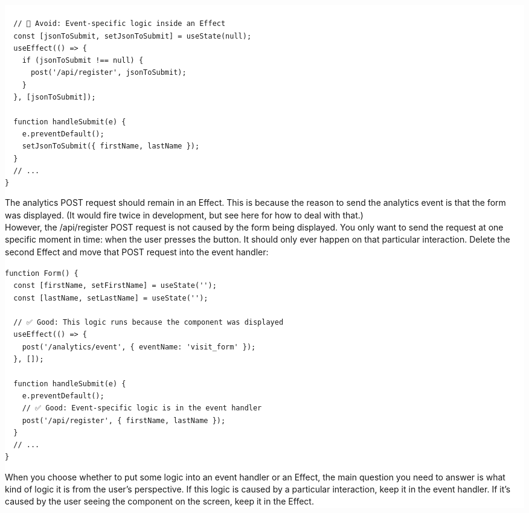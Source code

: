```

  // 🔴 Avoid: Event-specific logic inside an Effect
  const [jsonToSubmit, setJsonToSubmit] = useState(null);
  useEffect(() => {
    if (jsonToSubmit !== null) {
      post('/api/register', jsonToSubmit);
    }
  }, [jsonToSubmit]);

  function handleSubmit(e) {
    e.preventDefault();
    setJsonToSubmit({ firstName, lastName });
  }
  // ...
}
```
The analytics POST request should remain in an Effect. This is because the reason to send the analytics event is that the form was displayed. (It would fire twice in development, but see here for how to deal with that.)  
However, the /api/register POST request is not caused by the form being displayed. You only want to send the request at one specific moment in time: when the user presses the button. It should only ever happen on that particular interaction. Delete the second Effect and move that POST request into the event handler:
```
function Form() {
  const [firstName, setFirstName] = useState('');
  const [lastName, setLastName] = useState('');

  // ✅ Good: This logic runs because the component was displayed
  useEffect(() => {
    post('/analytics/event', { eventName: 'visit_form' });
  }, []);

  function handleSubmit(e) {
    e.preventDefault();
    // ✅ Good: Event-specific logic is in the event handler
    post('/api/register', { firstName, lastName });
  }
  // ...
}
```
When you choose whether to put some logic into an event handler or an Effect, the main question you need to answer is what kind of logic it is from the user’s perspective. If this logic is caused by a particular interaction, keep it in the event handler. If it’s caused by the user seeing the component on the screen, keep it in the Effect.